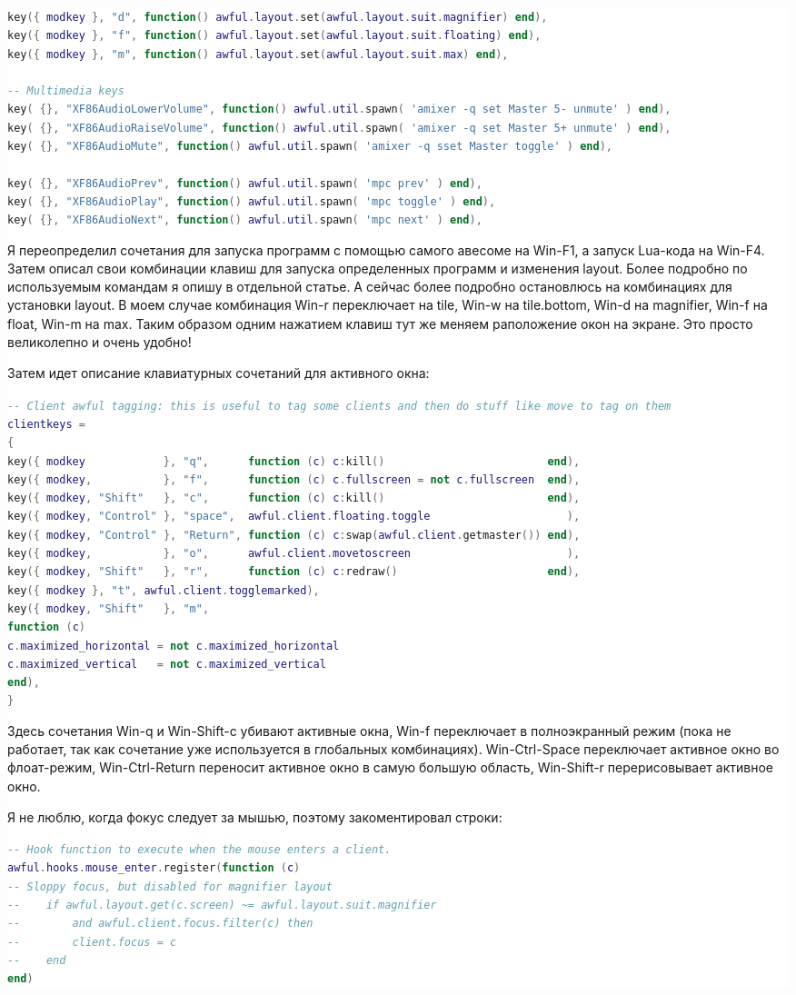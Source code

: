 ```lua
key({ modkey }, "d", function() awful.layout.set(awful.layout.suit.magnifier) end),
key({ modkey }, "f", function() awful.layout.set(awful.layout.suit.floating) end),
key({ modkey }, "m", function() awful.layout.set(awful.layout.suit.max) end),

-- Multimedia keys
key( {}, "XF86AudioLowerVolume", function() awful.util.spawn( 'amixer -q set Master 5- unmute' ) end),
key( {}, "XF86AudioRaiseVolume", function() awful.util.spawn( 'amixer -q set Master 5+ unmute' ) end),
key( {}, "XF86AudioMute", function() awful.util.spawn( 'amixer -q sset Master toggle' ) end),

key( {}, "XF86AudioPrev", function() awful.util.spawn( 'mpc prev' ) end),
key( {}, "XF86AudioPlay", function() awful.util.spawn( 'mpc toggle' ) end),
key( {}, "XF86AudioNext", function() awful.util.spawn( 'mpc next' ) end),
```

Я переопределил сочетания для запуска программ с помощью самого авесоме на Win-F1, а запуск Lua-кода на Win-F4. Затем описал свои комбинации клавиш для запуска определенных программ и изменения layout. Более подробно по используемым командам я опишу в отдельной статье. А сейчас более подробно остановлюсь на комбинациях для установки layout. В моем случае комбинация Win-r переключает на tile, Win-w на tile.bottom, Win-d на magnifier, Win-f на float, Win-m на max. Таким образом одним нажатием клавиш тут же меняем раположение окон на экране. Это просто великолепно и очень удобно!

Затем идет описание клавиатурных сочетаний для активного окна:

```lua
-- Client awful tagging: this is useful to tag some clients and then do stuff like move to tag on them
clientkeys =
{
key({ modkey            }, "q",      function (c) c:kill()                         end),
key({ modkey,           }, "f",      function (c) c.fullscreen = not c.fullscreen  end),
key({ modkey, "Shift"   }, "c",      function (c) c:kill()                         end),
key({ modkey, "Control" }, "space",  awful.client.floating.toggle                     ),
key({ modkey, "Control" }, "Return", function (c) c:swap(awful.client.getmaster()) end),
key({ modkey,           }, "o",      awful.client.movetoscreen                        ),
key({ modkey, "Shift"   }, "r",      function (c) c:redraw()                       end),
key({ modkey }, "t", awful.client.togglemarked),
key({ modkey, "Shift"   }, "m",
function (c)
c.maximized_horizontal = not c.maximized_horizontal
c.maximized_vertical   = not c.maximized_vertical
end),
}
```

Здесь сочетания Win-q и Win-Shift-c убивают активные окна, Win-f переключает в полноэкранный режим (пока не работает, так как сочетание уже используется в глобальных комбинациях). Win-Ctrl-Space переключает активное окно во флоат-режим, Win-Ctrl-Return переносит активное окно в самую большую область, Win-Shift-r перерисовывает активное окно.

Я не люблю, когда фокус следует за мышью, поэтому закоментировал строки:

```lua
-- Hook function to execute when the mouse enters a client.
awful.hooks.mouse_enter.register(function (c)
-- Sloppy focus, but disabled for magnifier layout
--    if awful.layout.get(c.screen) ~= awful.layout.suit.magnifier
--        and awful.client.focus.filter(c) then
--        client.focus = c
--    end
end)
```
